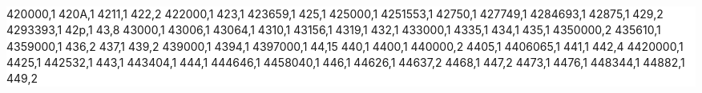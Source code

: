420000,1
420A,1
4211,1
422,2
422000,1
423,1
423659,1
425,1
425000,1
4251553,1
42750,1
427749,1
4284693,1
42875,1
429,2
4293393,1
42p,1
43,8
43000,1
43006,1
43064,1
4310,1
43156,1
4319,1
432,1
433000,1
4335,1
434,1
435,1
4350000,2
435610,1
4359000,1
436,2
437,1
439,2
439000,1
4394,1
4397000,1
44,15
440,1
4400,1
440000,2
4405,1
4406065,1
441,1
442,4
4420000,1
4425,1
442532,1
443,1
443404,1
444,1
444646,1
4458040,1
446,1
44626,1
44637,2
4468,1
447,2
4473,1
4476,1
448344,1
44882,1
449,2